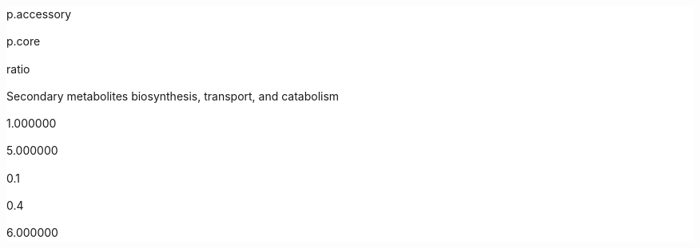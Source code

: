 </th>

<th style="text-align:right;">

p.accessory

</th>

<th style="text-align:right;">

p.core

</th>

<th style="text-align:right;">

ratio

</th>

</tr>

</thead>

<tbody>

<tr>

<td style="text-align:left;">

Secondary metabolites biosynthesis, transport, and catabolism

</td>

<td style="text-align:right;">

1.000000

</td>

<td style="text-align:right;">

5.000000

</td>

<td style="text-align:right;">

0.1

</td>

<td style="text-align:right;">

0.4

</td>

<td style="text-align:right;">

6.000000

</td>

<td style="text-align:right;">
